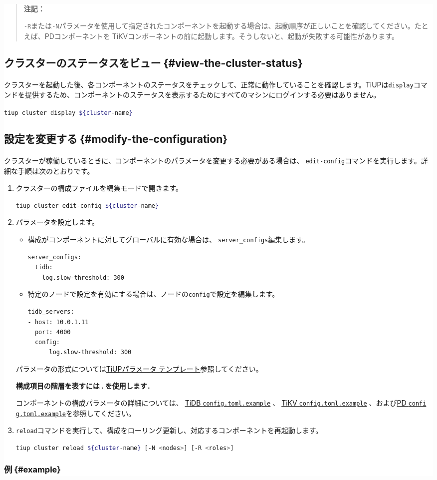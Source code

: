 > **注記：**
>
> `-R`または`-N`パラメータを使用して指定されたコンポーネントを起動する場合は、起動順序が正しいことを確認してください。たとえば、PDコンポーネントを TiKVコンポーネントの前に起動します。そうしないと、起動が失敗する可能性があります。

## クラスターのステータスをビュー {#view-the-cluster-status}

クラスターを起動した後、各コンポーネントのステータスをチェックして、正常に動作していることを確認します。TiUPは`display`コマンドを提供するため、コンポーネントのステータスを表示するためにすべてのマシンにログインする必要はありません。

```bash
tiup cluster display ${cluster-name}
```

## 設定を変更する {#modify-the-configuration}

クラスターが稼働しているときに、コンポーネントのパラメータを変更する必要がある場合は、 `edit-config`コマンドを実行します。詳細な手順は次のとおりです。

1.  クラスターの構成ファイルを編集モードで開きます。

    ```bash
    tiup cluster edit-config ${cluster-name}
    ```

2.  パラメータを設定します。

    -   構成がコンポーネントに対してグローバルに有効な場合は、 `server_configs`編集します。

            server_configs:
              tidb:
                log.slow-threshold: 300

    -   特定のノードで設定を有効にする場合は、ノードの`config`で設定を編集します。

            tidb_servers:
            - host: 10.0.1.11
              port: 4000
              config:
                  log.slow-threshold: 300

    パラメータの形式については[TiUPパラメータ テンプレート](https://github.com/pingcap/tiup/blob/master/embed/examples/cluster/topology.example.yaml)参照してください。

    **構成項目の階層を表すには . を使用します`.`**

    コンポーネントの構成パラメータの詳細については、 [TiDB `config.toml.example`](https://github.com/pingcap/tidb/blob/release-8.1/pkg/config/config.toml.example) 、 [TiKV `config.toml.example`](https://github.com/tikv/tikv/blob/release-8.1/etc/config-template.toml) 、および[PD `config.toml.example`](https://github.com/tikv/pd/blob/release-8.1/conf/config.toml)を参照してください。

3.  `reload`コマンドを実行して、構成をローリング更新し、対応するコンポーネントを再起動します。

    ```bash
    tiup cluster reload ${cluster-name} [-N <nodes>] [-R <roles>]
    ```

### 例 {#example}
